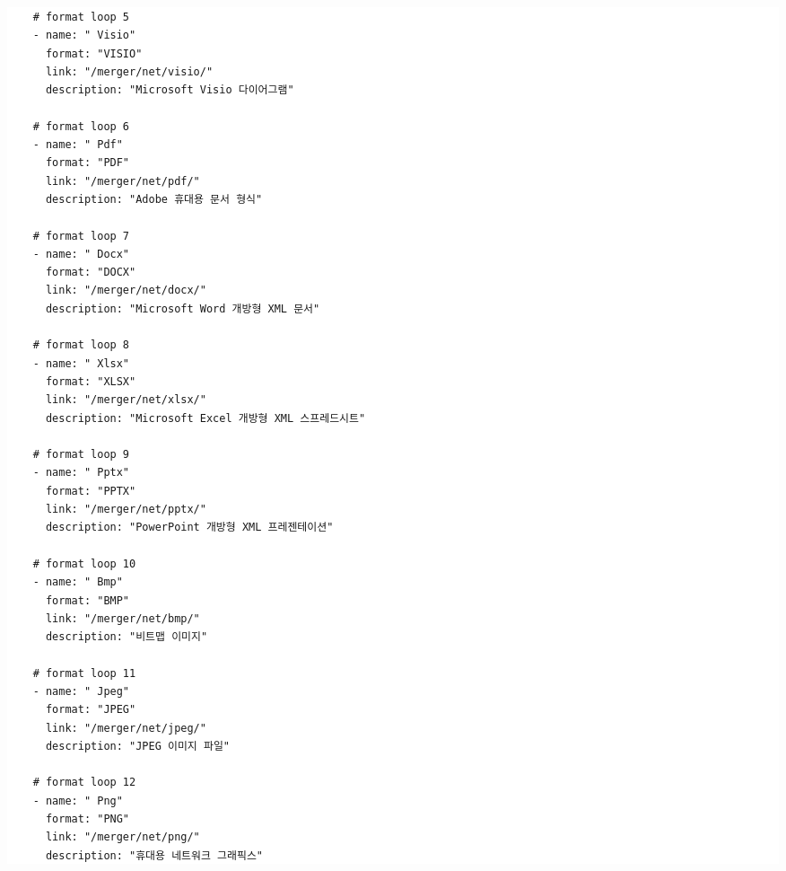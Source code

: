        # format loop 5
        - name: " Visio"
          format: "VISIO"
          link: "/merger/net/visio/"
          description: "Microsoft Visio 다이어그램"
          
        # format loop 6
        - name: " Pdf"
          format: "PDF"
          link: "/merger/net/pdf/"
          description: "Adobe 휴대용 문서 형식"

        # format loop 7
        - name: " Docx"
          format: "DOCX"
          link: "/merger/net/docx/"
          description: "Microsoft Word 개방형 XML 문서"

        # format loop 8
        - name: " Xlsx"
          format: "XLSX"
          link: "/merger/net/xlsx/"
          description: "Microsoft Excel 개방형 XML 스프레드시트"

        # format loop 9
        - name: " Pptx"
          format: "PPTX"
          link: "/merger/net/pptx/"
          description: "PowerPoint 개방형 XML 프레젠테이션"

        # format loop 10
        - name: " Bmp"
          format: "BMP"
          link: "/merger/net/bmp/"
          description: "비트맵 이미지"

        # format loop 11
        - name: " Jpeg"
          format: "JPEG"
          link: "/merger/net/jpeg/"
          description: "JPEG 이미지 파일"

        # format loop 12
        - name: " Png"
          format: "PNG"
          link: "/merger/net/png/"
          description: "휴대용 네트워크 그래픽스"
